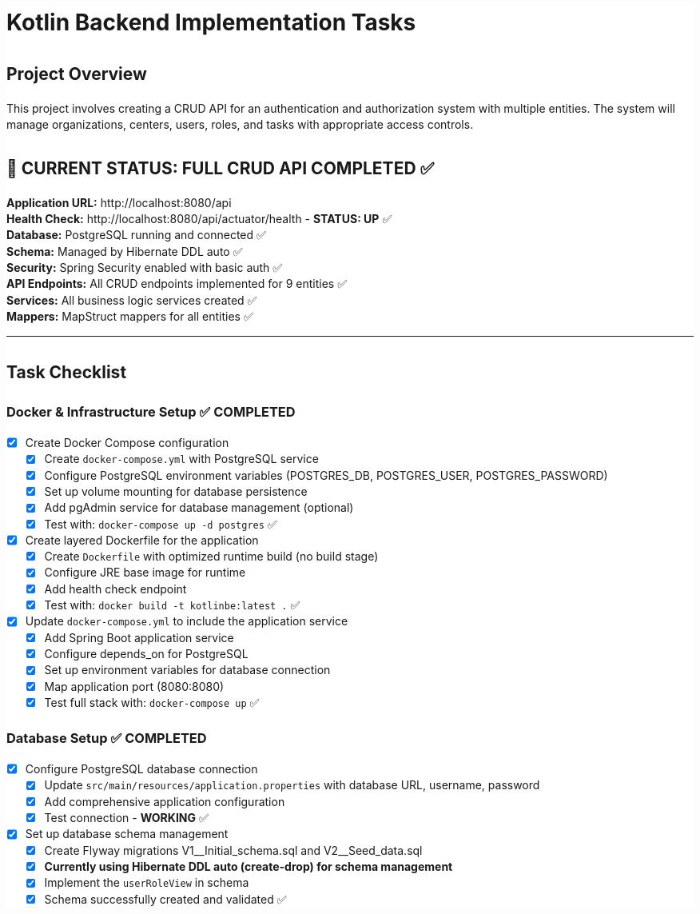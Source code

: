 # Kotlin Backend Implementation Tasks

## Project Overview
This project involves creating a CRUD API for an authentication and authorization system with multiple entities. The system will manage organizations, centers, users, roles, and tasks with appropriate access controls.

## 🎯 **CURRENT STATUS: FULL CRUD API COMPLETED** ✅

**Application URL:** http://localhost:8080/api  
**Health Check:** http://localhost:8080/api/actuator/health - **STATUS: UP** ✅  
**Database:** PostgreSQL running and connected ✅  
**Schema:** Managed by Hibernate DDL auto ✅  
**Security:** Spring Security enabled with basic auth ✅  
**API Endpoints:** All CRUD endpoints implemented for 9 entities ✅  
**Services:** All business logic services created ✅  
**Mappers:** MapStruct mappers for all entities ✅  

---

## Task Checklist

### Docker & Infrastructure Setup ✅ **COMPLETED**
- [x] Create Docker Compose configuration
  - [x] Create `docker-compose.yml` with PostgreSQL service
  - [x] Configure PostgreSQL environment variables (POSTGRES_DB, POSTGRES_USER, POSTGRES_PASSWORD)
  - [x] Set up volume mounting for database persistence
  - [x] Add pgAdmin service for database management (optional)
  - [x] Test with: `docker-compose up -d postgres` ✅
- [x] Create layered Dockerfile for the application
  - [x] Create `Dockerfile` with optimized runtime build (no build stage)
  - [x] Configure JRE base image for runtime
  - [x] Add health check endpoint
  - [x] Test with: `docker build -t kotlinbe:latest .` ✅
- [x] Update `docker-compose.yml` to include the application service
  - [x] Add Spring Boot application service
  - [x] Configure depends_on for PostgreSQL
  - [x] Set up environment variables for database connection
  - [x] Map application port (8080:8080)
  - [x] Test full stack with: `docker-compose up` ✅

### Database Setup ✅ **COMPLETED**
- [x] Configure PostgreSQL database connection
  - [x] Update `src/main/resources/application.properties` with database URL, username, password
  - [x] Add comprehensive application configuration
  - [x] Test connection - **WORKING** ✅
- [x] Set up database schema management
  - [x] Create Flyway migrations V1__Initial_schema.sql and V2__Seed_data.sql
  - [x] **Currently using Hibernate DDL auto (create-drop) for schema management**
  - [x] Implement the `userRoleView` in schema
  - [x] Schema successfully created and validated ✅

